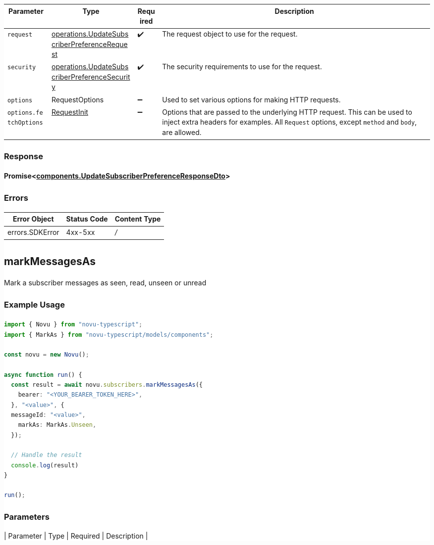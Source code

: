 | Parameter                                                                                                                                                                      | Type                                                                                                                                                                           | Required                                                                                                                                                                       | Description                                                                                                                                                                    |
| ------------------------------------------------------------------------------------------------------------------------------------------------------------------------------ | ------------------------------------------------------------------------------------------------------------------------------------------------------------------------------ | ------------------------------------------------------------------------------------------------------------------------------------------------------------------------------ | ------------------------------------------------------------------------------------------------------------------------------------------------------------------------------ |
| `request`                                                                                                                                                                      | [operations.UpdateSubscriberPreferenceRequest](../../models/operations/updatesubscriberpreferencerequest.md)                                                                   | :heavy_check_mark:                                                                                                                                                             | The request object to use for the request.                                                                                                                                     |
| `security`                                                                                                                                                                     | [operations.UpdateSubscriberPreferenceSecurity](../../models/operations/updatesubscriberpreferencesecurity.md)                                                                 | :heavy_check_mark:                                                                                                                                                             | The security requirements to use for the request.                                                                                                                              |
| `options`                                                                                                                                                                      | RequestOptions                                                                                                                                                                 | :heavy_minus_sign:                                                                                                                                                             | Used to set various options for making HTTP requests.                                                                                                                          |
| `options.fetchOptions`                                                                                                                                                         | [RequestInit](https://developer.mozilla.org/en-US/docs/Web/API/Request/Request#options)                                                                                        | :heavy_minus_sign:                                                                                                                                                             | Options that are passed to the underlying HTTP request. This can be used to inject extra headers for examples. All `Request` options, except `method` and `body`, are allowed. |


### Response

**Promise\<[components.UpdateSubscriberPreferenceResponseDto](../../models/components/updatesubscriberpreferenceresponsedto.md)\>**
### Errors

| Error Object    | Status Code     | Content Type    |
| --------------- | --------------- | --------------- |
| errors.SDKError | 4xx-5xx         | */*             |

## markMessagesAs

Mark a subscriber messages as seen, read, unseen or unread

### Example Usage

```typescript
import { Novu } from "novu-typescript";
import { MarkAs } from "novu-typescript/models/components";

const novu = new Novu();

async function run() {
  const result = await novu.subscribers.markMessagesAs({
    bearer: "<YOUR_BEARER_TOKEN_HERE>",
  }, "<value>", {
  messageId: "<value>",
    markAs: MarkAs.Unseen,
  });

  // Handle the result
  console.log(result)
}

run();
```

### Parameters

| Parameter                                                                                                                                                                      | Type                                                                                                                                                                           | Required                                                                                                                                                                       | Description                                                                                                                                                                    |